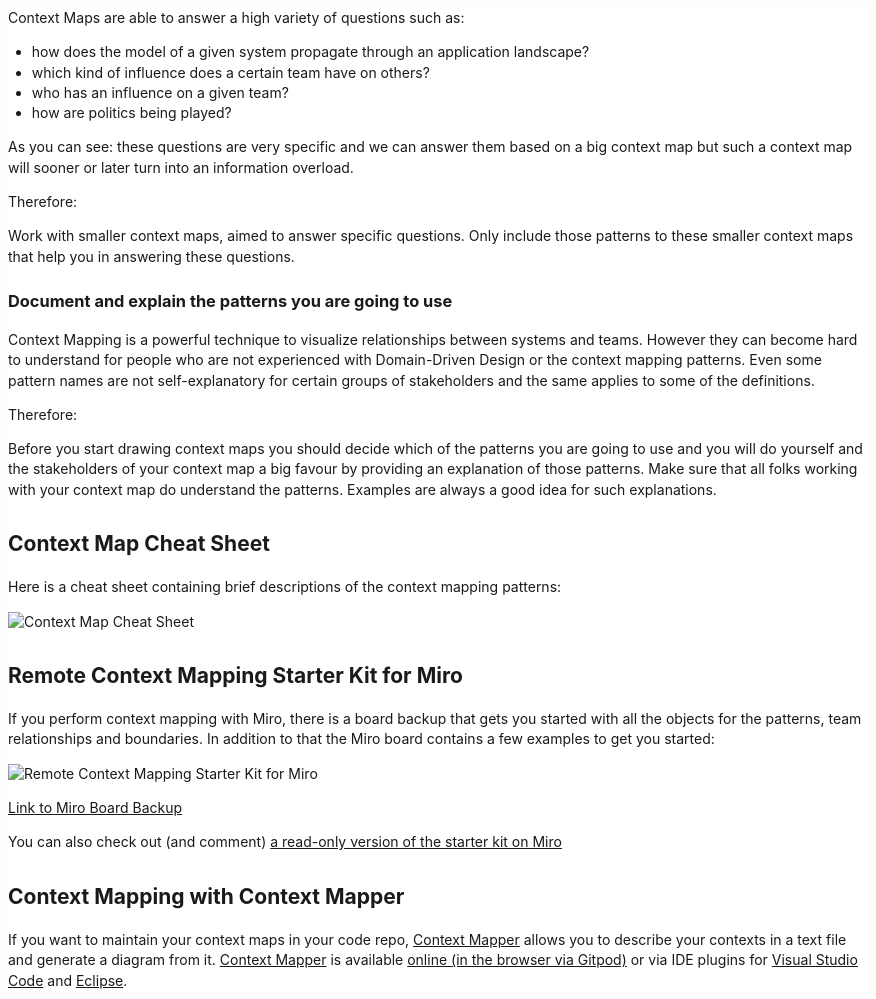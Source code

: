 Context Maps are able to answer a high variety of questions such as:

- how does the model of a given system propagate through an application landscape?
- which kind of influence does a certain team have on others?
- who has an influence on a given team?
- how are politics being played?

As you can see: these questions are very specific and we can answer them based on a big context map but such a context map will sooner or later turn into an information overload.

Therefore: 

Work with smaller context maps, aimed to answer specific questions. Only include those patterns to these smaller context maps that help you in answering these questions.

### Document and explain the patterns you are going to use

Context Mapping is a powerful technique to visualize relationships between systems and teams. However they can become hard to understand for people who are not experienced with Domain-Driven Design or the context mapping patterns. Even some pattern names are not self-explanatory for certain groups of stakeholders and the same applies to some of the definitions.

Therefore:

Before you start drawing context maps you should decide which of the patterns you are going to use and you will do yourself and the stakeholders of your context map a big favour by providing an explanation of those patterns. Make sure that all folks working with your context map do understand the patterns. Examples are always a good idea for such explanations.

## Context Map Cheat Sheet

Here is a cheat sheet containing brief descriptions of the context mapping patterns:

![Context Map Cheat Sheet](resources/context-map-cheat-sheet.png)

## Remote Context Mapping Starter Kit for Miro

If you perform context mapping with Miro, there is a board backup that gets you started with all the objects for the patterns, team relationships and boundaries. In addition to that the Miro board contains a few examples to get you started:

![Remote Context Mapping Starter Kit for Miro](resources/RemoteContextMappingStarterKit.jpg)

[Link to Miro Board Backup](resources/Remote-Context-Mapping-Starter-Kit.rtb)

You can also check out (and comment) [a read-only version of the starter kit on Miro](https://miro.com/app/board/o9J_kqtuB6A=/)

## Context Mapping with Context Mapper

If you want to maintain your context maps in your code repo, [Context Mapper](https://contextmapper.org/) allows you to describe your contexts in a text file and generate a diagram from it. [Context Mapper](https://contextmapper.org/) is available [online (in the browser via Gitpod)](https://contextmapper.org/docs/online-ide/) or via IDE plugins for [Visual Studio Code](https://marketplace.visualstudio.com/items?itemName=contextmapper.context-mapper-vscode-extension) and [Eclipse](https://marketplace.eclipse.org/content/context-mapper/).
